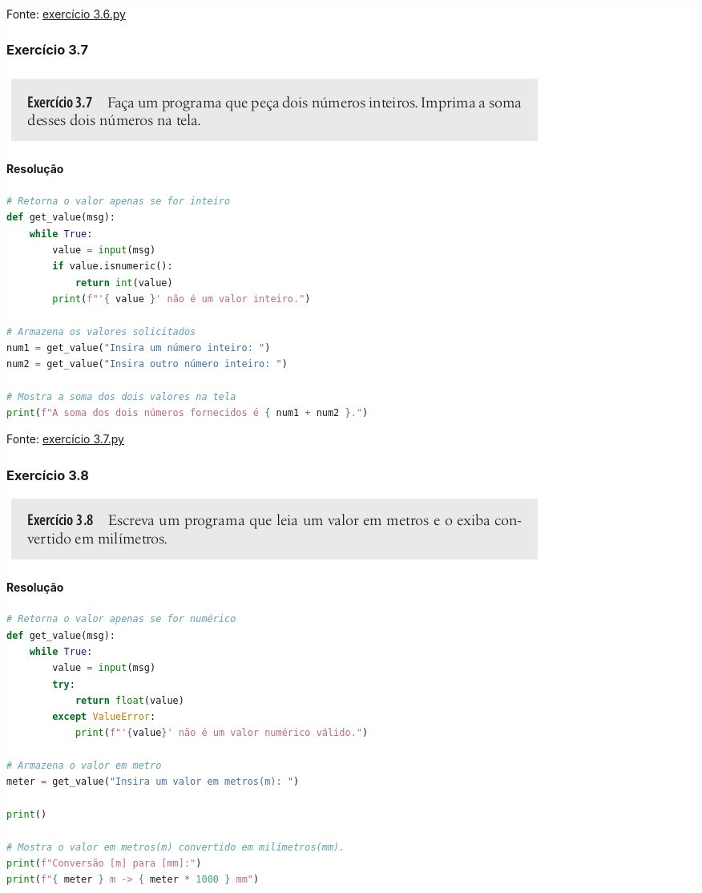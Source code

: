 
Fonte: [exercício 3.6.py](exercícios/exercício%203.6.py)


### Exercício 3.7

![alt text](../../imgs/Atividade%2002/image-6.png)

#### Resolução

``` Python
# Retorna o valor apenas se for inteiro
def get_value(msg):
	while True:
		value = input(msg)
		if value.isnumeric():
			return int(value)
		print(f"'{ value }' não é um valor inteiro.")

# Armazena os valores solicitados
num1 = get_value("Insira um número inteiro: ")
num2 = get_value("Insira outro número inteiro: ")

# Mostra a soma dos dois valores na tela
print(f"A soma dos dois números fornecidos é { num1 + num2 }.")
```

Fonte: [exercício 3.7.py](exercícios/exercício%203.7.py)

### Exercício 3.8

![alt text](../../imgs/Atividade%2002/image-7.png)

#### Resolução

``` Python
# Retorna o valor apenas se for numérico
def get_value(msg):
	while True:
		value = input(msg)
		try:
			return float(value)
		except ValueError:
			print(f"'{value}' não é um valor numérico válido.")

# Armazena o valor em metro
meter = get_value("Insira um valor em metros(m): ")

print()

# Mostra o valor em metros(m) convertido em milímetros(mm).
print(f"Conversão [m] para [mm]:")
print(f"{ meter } m -> { meter * 1000 } mm")
```
